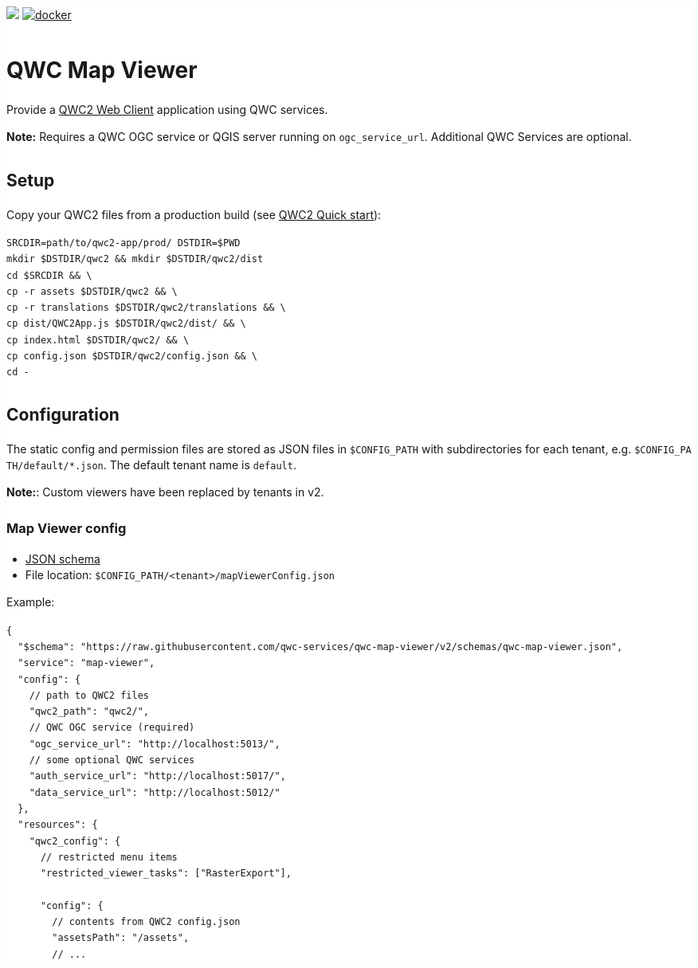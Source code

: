 [![](https://github.com/qwc-services/qwc-map-viewer/workflows/build/badge.svg)](https://github.com/qwc-services/qwc-map-viewer/actions)
[![docker](https://img.shields.io/docker/v/sourcepole/qwc-map-viewer-demo?label=Docker%20image&sort=semver)](https://hub.docker.com/r/sourcepole/qwc-map-viewer-demo)

QWC Map Viewer
==============

Provide a [QWC2 Web Client](https://github.com/qgis/qwc2-demo-app) application using QWC services.

**Note:** Requires a QWC OGC service or QGIS server running on `ogc_service_url`. Additional QWC Services are optional.


Setup
-----

Copy your QWC2 files from a production build (see [QWC2 Quick start](https://github.com/qgis/qwc2-demo-app/blob/master/doc/QWC2_Documentation.md#quick-start)):

    SRCDIR=path/to/qwc2-app/prod/ DSTDIR=$PWD
    mkdir $DSTDIR/qwc2 && mkdir $DSTDIR/qwc2/dist
    cd $SRCDIR && \
    cp -r assets $DSTDIR/qwc2 && \
    cp -r translations $DSTDIR/qwc2/translations && \
    cp dist/QWC2App.js $DSTDIR/qwc2/dist/ && \
    cp index.html $DSTDIR/qwc2/ && \
    cp config.json $DSTDIR/qwc2/config.json && \
    cd -


Configuration
-------------

The static config and permission files are stored as JSON files in `$CONFIG_PATH` with subdirectories for each tenant,
e.g. `$CONFIG_PATH/default/*.json`. The default tenant name is `default`.

**Note:**: Custom viewers have been replaced by tenants in v2.

### Map Viewer config

* [JSON schema](schemas/qwc-map-viewer.json)
* File location: `$CONFIG_PATH/<tenant>/mapViewerConfig.json`

Example:
```jsonc
{
  "$schema": "https://raw.githubusercontent.com/qwc-services/qwc-map-viewer/v2/schemas/qwc-map-viewer.json",
  "service": "map-viewer",
  "config": {
    // path to QWC2 files
    "qwc2_path": "qwc2/",
    // QWC OGC service (required)
    "ogc_service_url": "http://localhost:5013/",
    // some optional QWC services
    "auth_service_url": "http://localhost:5017/",
    "data_service_url": "http://localhost:5012/"
  },
  "resources": {
    "qwc2_config": {
      // restricted menu items
      "restricted_viewer_tasks": ["RasterExport"],

      "config": {
        // contents from QWC2 config.json
        "assetsPath": "/assets",
        // ...
```